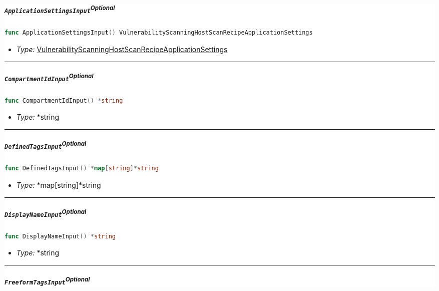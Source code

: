 ##### `ApplicationSettingsInput`<sup>Optional</sup> <a name="ApplicationSettingsInput" id="rhizo-co-terraform-provider-oci.vulnerabilityScanningHostScanRecipe.VulnerabilityScanningHostScanRecipe.property.applicationSettingsInput"></a>

```go
func ApplicationSettingsInput() VulnerabilityScanningHostScanRecipeApplicationSettings
```

- *Type:* <a href="#rhizo-co-terraform-provider-oci.vulnerabilityScanningHostScanRecipe.VulnerabilityScanningHostScanRecipeApplicationSettings">VulnerabilityScanningHostScanRecipeApplicationSettings</a>

---

##### `CompartmentIdInput`<sup>Optional</sup> <a name="CompartmentIdInput" id="rhizo-co-terraform-provider-oci.vulnerabilityScanningHostScanRecipe.VulnerabilityScanningHostScanRecipe.property.compartmentIdInput"></a>

```go
func CompartmentIdInput() *string
```

- *Type:* *string

---

##### `DefinedTagsInput`<sup>Optional</sup> <a name="DefinedTagsInput" id="rhizo-co-terraform-provider-oci.vulnerabilityScanningHostScanRecipe.VulnerabilityScanningHostScanRecipe.property.definedTagsInput"></a>

```go
func DefinedTagsInput() *map[string]*string
```

- *Type:* *map[string]*string

---

##### `DisplayNameInput`<sup>Optional</sup> <a name="DisplayNameInput" id="rhizo-co-terraform-provider-oci.vulnerabilityScanningHostScanRecipe.VulnerabilityScanningHostScanRecipe.property.displayNameInput"></a>

```go
func DisplayNameInput() *string
```

- *Type:* *string

---

##### `FreeformTagsInput`<sup>Optional</sup> <a name="FreeformTagsInput" id="rhizo-co-terraform-provider-oci.vulnerabilityScanningHostScanRecipe.VulnerabilityScanningHostScanRecipe.property.freeformTagsInput"></a>
